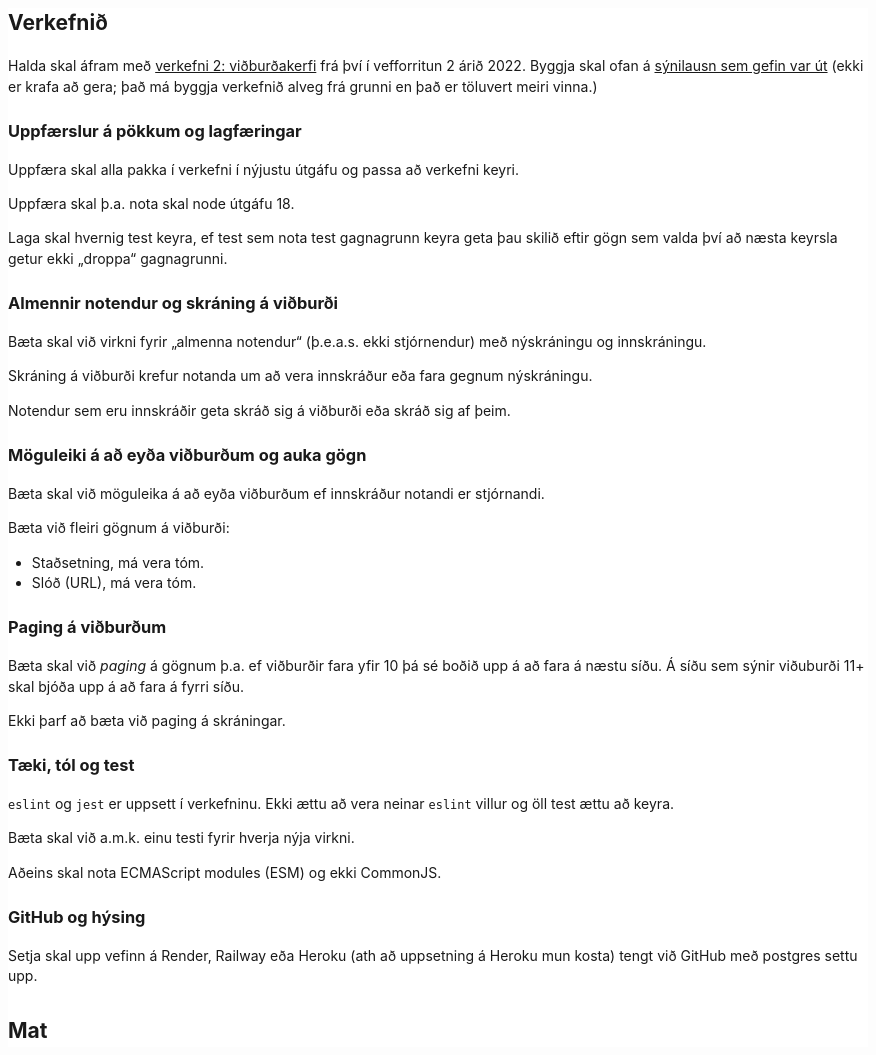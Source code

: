 ## Verkefnið

Halda skal áfram með [verkefni 2: viðburðakerfi](https://github.com/vefforritun/vef2-2022-v2) frá því í vefforritun 2 árið 2022. Byggja skal ofan á [sýnilausn sem gefin var út](https://github.com/vefforritun/vef2-2022-v2-synilausn) (ekki er krafa að gera; það má byggja verkefnið alveg frá grunni en það er töluvert meiri vinna.)

### Uppfærslur á pökkum og lagfæringar

Uppfæra skal alla pakka í verkefni í nýjustu útgáfu og passa að verkefni keyri.

Uppfæra skal þ.a. nota skal node útgáfu 18.

Laga skal hvernig test keyra, ef test sem nota test gagnagrunn keyra geta þau skilið eftir gögn sem valda því að næsta keyrsla getur ekki „droppa“ gagnagrunni.

### Almennir notendur og skráning á viðburði

Bæta skal við virkni fyrir „almenna notendur“ (þ.e.a.s. ekki stjórnendur) með nýskráningu og innskráningu.

Skráning á viðburði krefur notanda um að vera innskráður eða fara gegnum nýskráningu.

Notendur sem eru innskráðir geta skráð sig á viðburði eða skráð sig af þeim.

### Möguleiki á að eyða viðburðum og auka gögn

Bæta skal við möguleika á að eyða viðburðum ef innskráður notandi er stjórnandi.

Bæta við fleiri gögnum á viðburði:

- Staðsetning, má vera tóm.
- Slóð (URL), má vera tóm.

### Paging á viðburðum

Bæta skal við _paging_ á gögnum þ.a. ef viðburðir fara yfir 10 þá sé boðið upp á að fara á næstu síðu. Á síðu sem sýnir viðuburði 11+ skal bjóða upp á að fara á fyrri síðu.

Ekki þarf að bæta við paging á skráningar.

### Tæki, tól og test

`eslint` og `jest` er uppsett í verkefninu. Ekki ættu að vera neinar `eslint` villur og öll test ættu að keyra.

Bæta skal við a.m.k. einu testi fyrir hverja nýja virkni.

Aðeins skal nota ECMAScript modules (ESM) og ekki CommonJS.

### GitHub og hýsing

Setja skal upp vefinn á Render, Railway eða Heroku (ath að uppsetning á Heroku mun kosta) tengt við GitHub með postgres settu upp.

## Mat
